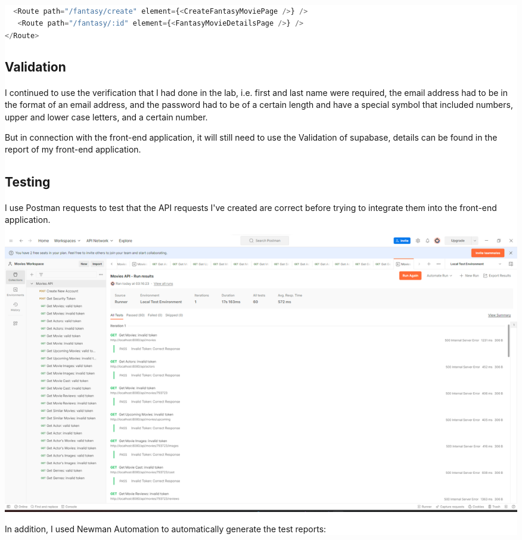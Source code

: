 ~~~Javascript
  <Route path="/fantasy/create" element={<CreateFantasyMoviePage />} />                  
   <Route path="/fantasy/:id" element={<FantasyMovieDetailsPage />} />
</Route>
~~~
## Validation

I continued to use the verification that I had done in the lab, i.e. first and last name were required, the email address had to be in the format of an email address, and the password had to be of a certain length and have a special symbol that included numbers, upper and lower case letters, and a certain number.

But in connection with the front-end application, it will still need to use the Validation of supabase, details can be found in the report of my front-end application.

## Testing
I use Postman requests to test that the API requests I've created are correct before trying to integrate them into the front-end application.


![](images/postman.png)

In addition, I used Newman Automation to automatically generate the test reports:
